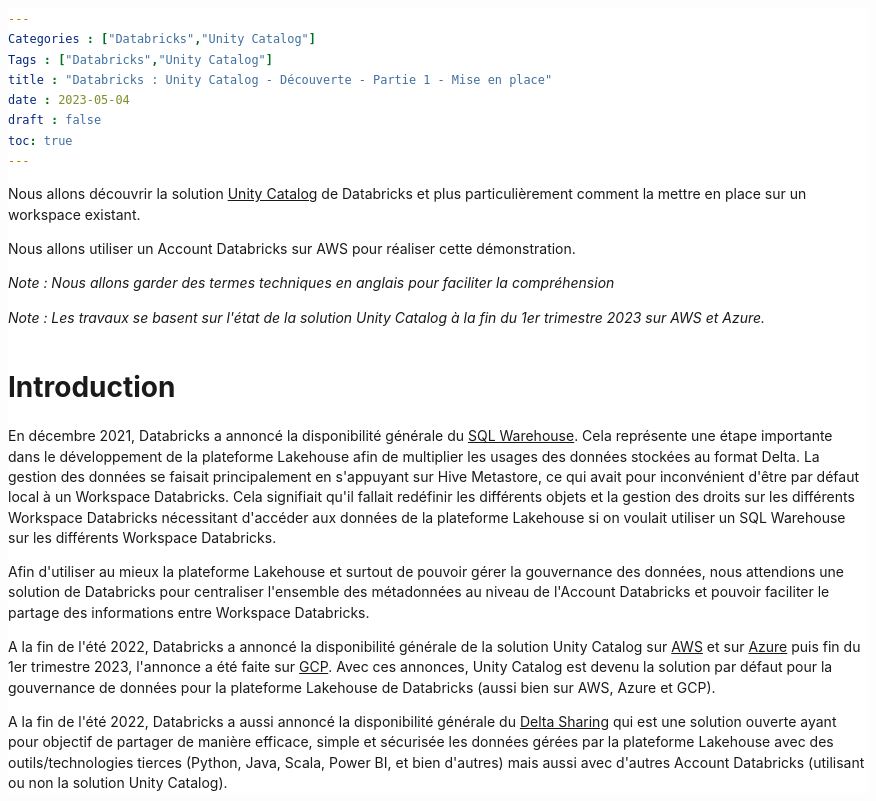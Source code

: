 ```yaml
---
Categories : ["Databricks","Unity Catalog"]
Tags : ["Databricks","Unity Catalog"]
title : "Databricks : Unity Catalog - Découverte - Partie 1 - Mise en place"
date : 2023-05-04
draft : false
toc: true
---
```


Nous allons découvrir la solution [Unity Catalog](https://docs.databricks.com/data-governance/unity-catalog/index.html) de Databricks et plus particulièrement comment la mettre en place sur un workspace existant.

Nous allons utiliser un Account Databricks sur AWS pour réaliser cette démonstration.

_Note : Nous allons garder des termes techniques en anglais pour faciliter la compréhension_

_Note : Les travaux se basent sur l'état de la solution Unity Catalog à la fin du 1er trimestre 2023 sur AWS et Azure._



# Introduction

En décembre 2021, Databricks a annoncé la disponibilité générale du [SQL Warehouse](https://www.databricks.com/blog/2021/12/15/announcing-general-availability-of-databricks-sql.html). Cela représente une étape importante dans le développement de la plateforme Lakehouse afin de multiplier les usages des données stockées au format Delta. La gestion des données se faisait principalement en s'appuyant sur Hive Metastore, ce qui avait pour inconvénient d'être par défaut local à un Workspace Databricks.
Cela signifiait qu'il fallait redéfinir les différents objets et la gestion des droits sur les différents Workspace Databricks nécessitant d'accéder aux données de la plateforme Lakehouse si on voulait utiliser un SQL Warehouse sur les différents Workspace Databricks.

Afin d'utiliser au mieux la plateforme Lakehouse et surtout de pouvoir gérer la gouvernance des données, nous attendions une solution de Databricks pour centraliser l'ensemble des métadonnées au niveau de l'Account Databricks et pouvoir faciliter le partage des informations entre Workspace Databricks.

A la fin de l'été 2022, Databricks a annoncé la disponibilité générale de la solution Unity Catalog sur [AWS](https://docs.databricks.com/release-notes/unity-catalog/20220825.html) et sur [Azure](https://azure.microsoft.com/en-us/updates/generally-available-unity-catalog-for-azure-databricks/) puis fin du 1er trimestre 2023, l'annonce a été faite sur [GCP](https://www.databricks.com/blog/2023/03/22/announcing-general-availability-databricks-unity-catalog-google-cloud-platform.html). 
Avec ces annonces, Unity Catalog est devenu la solution par défaut pour la gouvernance de données pour la plateforme Lakehouse de Databricks (aussi bien sur AWS, Azure et GCP).

A la fin de l'été 2022, Databricks a aussi annoncé la disponibilité générale du [Delta Sharing](https://www.databricks.com/blog/2022/08/26/announcing-general-availability-delta-sharing.html) qui est une solution ouverte ayant pour objectif de partager de manière efficace, simple et sécurisée les données gérées par la plateforme Lakehouse avec des outils/technologies tierces (Python, Java, Scala, Power BI, et bien d'autres) mais aussi avec d'autres Account Databricks (utilisant ou non la solution Unity Catalog).
